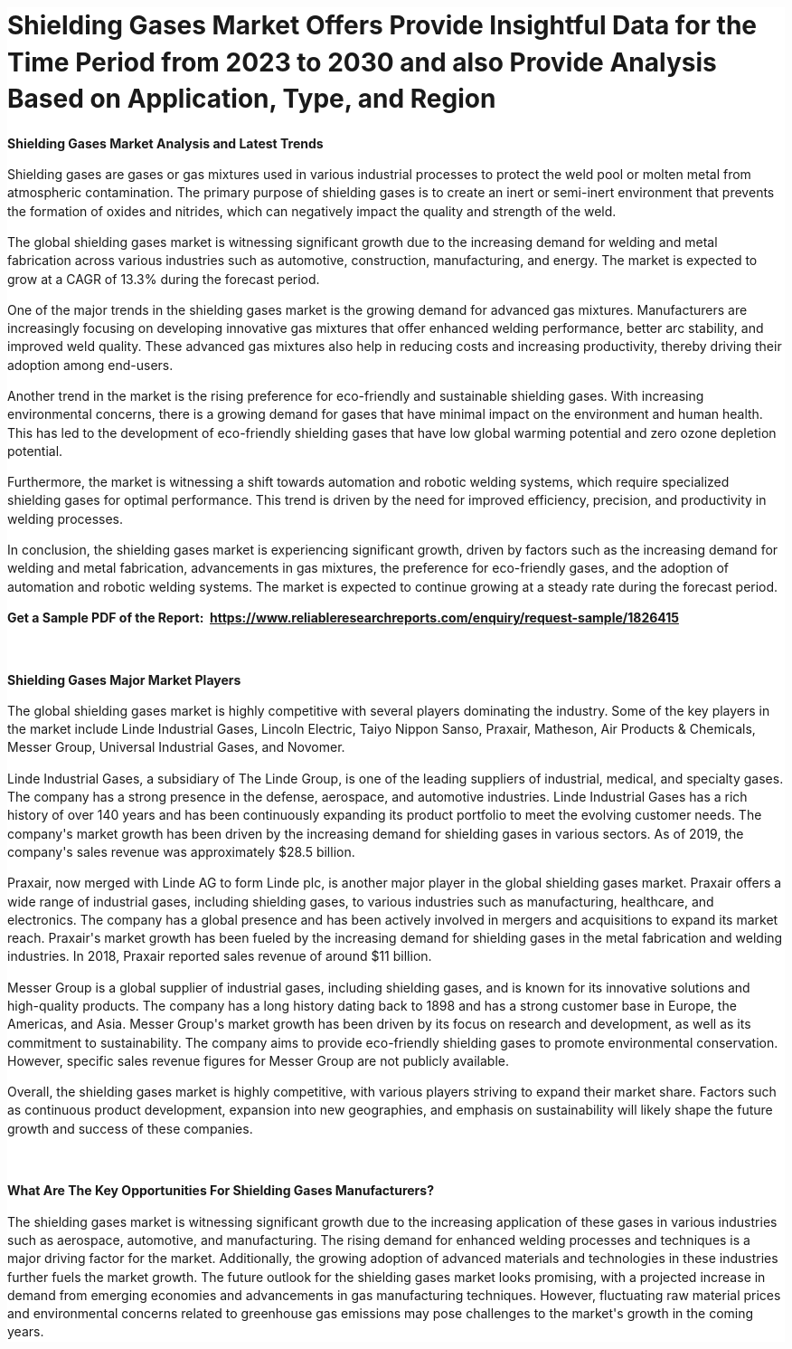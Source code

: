 <p><h1>Shielding Gases Market Offers Provide Insightful Data for the Time Period from 2023 to 2030 and also Provide Analysis Based on Application, Type, and Region</h1></p><p><strong>Shielding Gases Market Analysis and Latest Trends</strong></p>
<p><p>Shielding gases are gases or gas mixtures used in various industrial processes to protect the weld pool or molten metal from atmospheric contamination. The primary purpose of shielding gases is to create an inert or semi-inert environment that prevents the formation of oxides and nitrides, which can negatively impact the quality and strength of the weld.</p><p>The global shielding gases market is witnessing significant growth due to the increasing demand for welding and metal fabrication across various industries such as automotive, construction, manufacturing, and energy. The market is expected to grow at a CAGR of 13.3% during the forecast period.</p><p>One of the major trends in the shielding gases market is the growing demand for advanced gas mixtures. Manufacturers are increasingly focusing on developing innovative gas mixtures that offer enhanced welding performance, better arc stability, and improved weld quality. These advanced gas mixtures also help in reducing costs and increasing productivity, thereby driving their adoption among end-users.</p><p>Another trend in the market is the rising preference for eco-friendly and sustainable shielding gases. With increasing environmental concerns, there is a growing demand for gases that have minimal impact on the environment and human health. This has led to the development of eco-friendly shielding gases that have low global warming potential and zero ozone depletion potential.</p><p>Furthermore, the market is witnessing a shift towards automation and robotic welding systems, which require specialized shielding gases for optimal performance. This trend is driven by the need for improved efficiency, precision, and productivity in welding processes.</p><p>In conclusion, the shielding gases market is experiencing significant growth, driven by factors such as the increasing demand for welding and metal fabrication, advancements in gas mixtures, the preference for eco-friendly gases, and the adoption of automation and robotic welding systems. The market is expected to continue growing at a steady rate during the forecast period.</p></p>
<p><strong>Get a Sample PDF of the Report:&nbsp; <a href="https://www.reliableresearchreports.com/enquiry/request-sample/1826415">https://www.reliableresearchreports.com/enquiry/request-sample/1826415</a></strong></p>
<p>&nbsp;</p>
<p><strong>Shielding Gases Major Market Players</strong></p>
<p><p>The global shielding gases market is highly competitive with several players dominating the industry. Some of the key players in the market include Linde Industrial Gases, Lincoln Electric, Taiyo Nippon Sanso, Praxair, Matheson, Air Products & Chemicals, Messer Group, Universal Industrial Gases, and Novomer.</p><p>Linde Industrial Gases, a subsidiary of The Linde Group, is one of the leading suppliers of industrial, medical, and specialty gases. The company has a strong presence in the defense, aerospace, and automotive industries. Linde Industrial Gases has a rich history of over 140 years and has been continuously expanding its product portfolio to meet the evolving customer needs. The company's market growth has been driven by the increasing demand for shielding gases in various sectors. As of 2019, the company's sales revenue was approximately $28.5 billion.</p><p>Praxair, now merged with Linde AG to form Linde plc, is another major player in the global shielding gases market. Praxair offers a wide range of industrial gases, including shielding gases, to various industries such as manufacturing, healthcare, and electronics. The company has a global presence and has been actively involved in mergers and acquisitions to expand its market reach. Praxair's market growth has been fueled by the increasing demand for shielding gases in the metal fabrication and welding industries. In 2018, Praxair reported sales revenue of around $11 billion.</p><p>Messer Group is a global supplier of industrial gases, including shielding gases, and is known for its innovative solutions and high-quality products. The company has a long history dating back to 1898 and has a strong customer base in Europe, the Americas, and Asia. Messer Group's market growth has been driven by its focus on research and development, as well as its commitment to sustainability. The company aims to provide eco-friendly shielding gases to promote environmental conservation. However, specific sales revenue figures for Messer Group are not publicly available.</p><p>Overall, the shielding gases market is highly competitive, with various players striving to expand their market share. Factors such as continuous product development, expansion into new geographies, and emphasis on sustainability will likely shape the future growth and success of these companies.</p></p>
<p>&nbsp;</p>
<p><strong>What Are The Key Opportunities For Shielding Gases Manufacturers?</strong></p>
<p><p>The shielding gases market is witnessing significant growth due to the increasing application of these gases in various industries such as aerospace, automotive, and manufacturing. The rising demand for enhanced welding processes and techniques is a major driving factor for the market. Additionally, the growing adoption of advanced materials and technologies in these industries further fuels the market growth. The future outlook for the shielding gases market looks promising, with a projected increase in demand from emerging economies and advancements in gas manufacturing techniques. However, fluctuating raw material prices and environmental concerns related to greenhouse gas emissions may pose challenges to the market's growth in the coming years.</p></p>